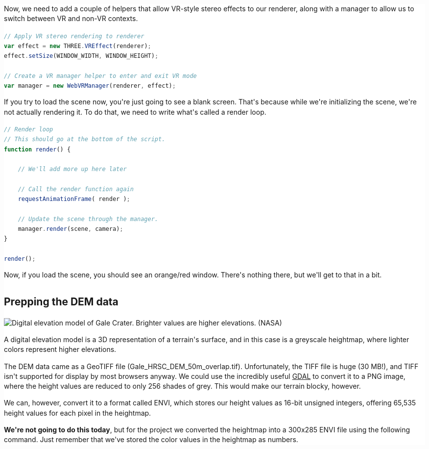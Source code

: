 Now, we need to add a couple of helpers that allow VR-style stereo effects to our renderer, along with a manager to allow us to switch between VR and non-VR contexts.

```javascript
// Apply VR stereo rendering to renderer
var effect = new THREE.VREffect(renderer);
effect.setSize(WINDOW_WIDTH, WINDOW_HEIGHT);

// Create a VR manager helper to enter and exit VR mode
var manager = new WebVRManager(renderer, effect);
```

If you try to load the scene now, you're just going to see a blank screen. That's because while we're initializing the scene, we're not actually rendering it. To do that, we need to write what's called a render loop. 

```javascript
// Render loop
// This should go at the bottom of the script.
function render() {

    // We'll add more up here later

    // Call the render function again
    requestAnimationFrame( render );

    // Update the scene through the manager.
    manager.render(scene, camera);
}

render();
```

Now, if you load the scene, you should see an orange/red window. There's nothing there, but we'll get to that in a bit. 


## Prepping the DEM data
![Digital elevation model of Gale Crater. Brighter values are higher elevations. (NASA)](http://www.trbimg.com/img-562bfe79/turbine/la-mars-dem-map-20151024/600 "Digital elevation model of Gale Crater. Brighter values are higher elevations. (NASA)")

A digital elevation model is a 3D representation of a terrain's surface, and in this case is a greyscale heightmap, where lighter colors represent higher elevations.

The DEM data came as a GeoTIFF file (Gale_HRSC_DEM_50m_overlap.tif). Unfortunately, the TIFF file is huge (30 MB!), and TIFF isn't supported for display by most browsers anyway. We could use the incredibly useful [GDAL](http://www.gdal.org/) to convert it to a PNG image, where the height values are reduced to only 256 shades of grey. This would make our terrain blocky, however.

We can, however, convert it to a format called ENVI, which stores our height values as 16-bit unsigned integers, offering 65,535 height values for each pixel in the heightmap.

**We're not going to do this today**, but for the project we converted the heightmap into a 300x285 ENVI file using the following command. Just remember that we've stored the color values in the heightmap as numbers. 
